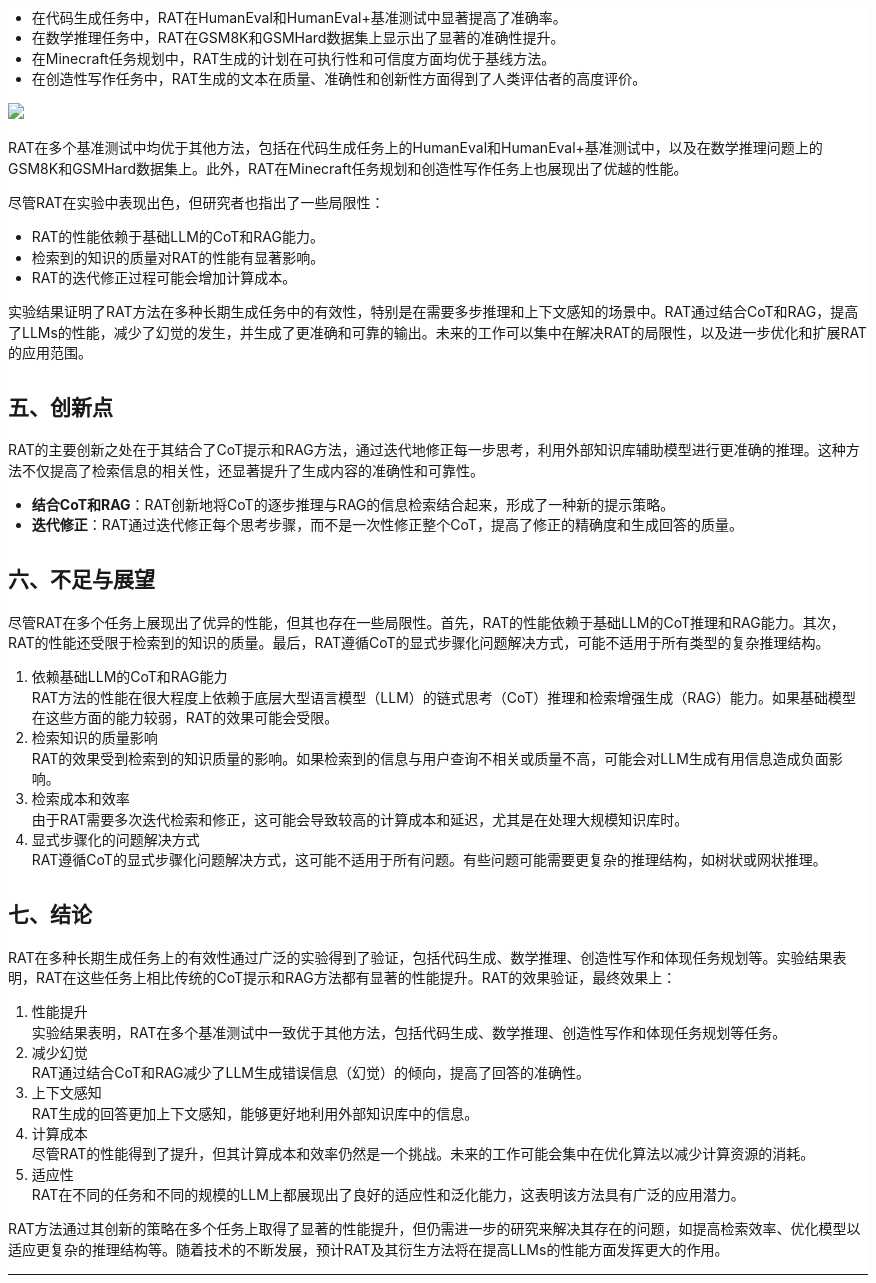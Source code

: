 + 在代码生成任务中，RAT在HumanEval和HumanEval+基准测试中显著提高了准确率。
+ 在数学推理任务中，RAT在GSM8K和GSMHard数据集上显示出了显著的准确性提升。
+ 在Minecraft任务规划中，RAT生成的计划在可执行性和可信度方面均优于基线方法。
+ 在创造性写作任务中，RAT生成的文本在质量、准确性和创新性方面得到了人类评估者的高度评价。

![](https://cdn.nlark.com/yuque/0/2024/png/406504/1713745282521-ee6cb741-d486-42ba-b90a-4a3a7d3d2d52.png)

RAT在多个基准测试中均优于其他方法，包括在代码生成任务上的HumanEval和HumanEval+基准测试中，以及在数学推理问题上的GSM8K和GSMHard数据集上。此外，RAT在Minecraft任务规划和创造性写作任务上也展现出了优越的性能。

尽管RAT在实验中表现出色，但研究者也指出了一些局限性：

+ RAT的性能依赖于基础LLM的CoT和RAG能力。
+ 检索到的知识的质量对RAT的性能有显著影响。
+ RAT的迭代修正过程可能会增加计算成本。

实验结果证明了RAT方法在多种长期生成任务中的有效性，特别是在需要多步推理和上下文感知的场景中。RAT通过结合CoT和RAG，提高了LLMs的性能，减少了幻觉的发生，并生成了更准确和可靠的输出。未来的工作可以集中在解决RAT的局限性，以及进一步优化和扩展RAT的应用范围。

## 五、创新点
RAT的主要创新之处在于其结合了CoT提示和RAG方法，通过迭代地修正每一步思考，利用外部知识库辅助模型进行更准确的推理。这种方法不仅提高了检索信息的相关性，还显著提升了生成内容的准确性和可靠性。

+ **结合CoT和RAG**：RAT创新地将CoT的逐步推理与RAG的信息检索结合起来，形成了一种新的提示策略。
+ **迭代修正**：RAT通过迭代修正每个思考步骤，而不是一次性修正整个CoT，提高了修正的精确度和生成回答的质量。

## 六、不足与展望
尽管RAT在多个任务上展现出了优异的性能，但其也存在一些局限性。首先，RAT的性能依赖于基础LLM的CoT推理和RAG能力。其次，RAT的性能还受限于检索到的知识的质量。最后，RAT遵循CoT的显式步骤化问题解决方式，可能不适用于所有类型的复杂推理结构。

1.  依赖基础LLM的CoT和RAG能力  
RAT方法的性能在很大程度上依赖于底层大型语言模型（LLM）的链式思考（CoT）推理和检索增强生成（RAG）能力。如果基础模型在这些方面的能力较弱，RAT的效果可能会受限。 
2.  检索知识的质量影响  
RAT的效果受到检索到的知识质量的影响。如果检索到的信息与用户查询不相关或质量不高，可能会对LLM生成有用信息造成负面影响。 
3.  检索成本和效率  
由于RAT需要多次迭代检索和修正，这可能会导致较高的计算成本和延迟，尤其是在处理大规模知识库时。 
4.  显式步骤化的问题解决方式  
RAT遵循CoT的显式步骤化问题解决方式，这可能不适用于所有问题。有些问题可能需要更复杂的推理结构，如树状或网状推理。 

## 七、结论
RAT在多种长期生成任务上的有效性通过广泛的实验得到了验证，包括代码生成、数学推理、创造性写作和体现任务规划等。实验结果表明，RAT在这些任务上相比传统的CoT提示和RAG方法都有显著的性能提升。RAT的效果验证，最终效果上：

1.  性能提升  
实验结果表明，RAT在多个基准测试中一致优于其他方法，包括代码生成、数学推理、创造性写作和体现任务规划等任务。 
2.  减少幻觉  
RAT通过结合CoT和RAG减少了LLM生成错误信息（幻觉）的倾向，提高了回答的准确性。 
3.  上下文感知  
RAT生成的回答更加上下文感知，能够更好地利用外部知识库中的信息。 
4.  计算成本  
尽管RAT的性能得到了提升，但其计算成本和效率仍然是一个挑战。未来的工作可能会集中在优化算法以减少计算资源的消耗。 
5.  适应性  
RAT在不同的任务和不同的规模的LLM上都展现出了良好的适应性和泛化能力，这表明该方法具有广泛的应用潜力。 

RAT方法通过其创新的策略在多个任务上取得了显著的性能提升，但仍需进一步的研究来解决其存在的问题，如提高检索效率、优化模型以适应更复杂的推理结构等。随着技术的不断发展，预计RAT及其衍生方法将在提高LLMs的性能方面发挥更大的作用。

---

